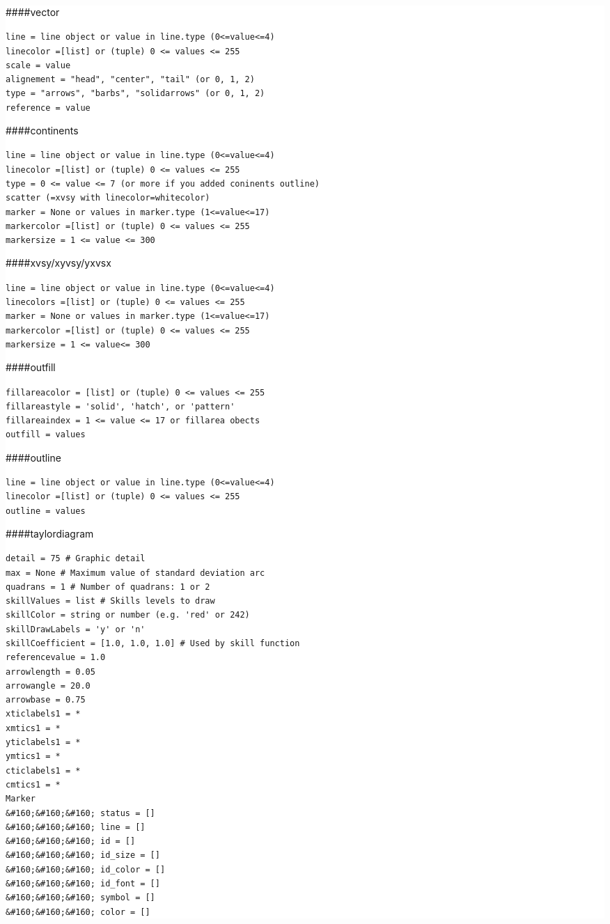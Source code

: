 ####vector 
    
    line = line object or value in line.type (0<=value<=4)
    linecolor =[list] or (tuple) 0 <= values <= 255
    scale = value
    alignement = "head", "center", "tail" (or 0, 1, 2)
    type = "arrows", "barbs", "solidarrows" (or 0, 1, 2)
    reference = value

####continents 
    
    line = line object or value in line.type (0<=value<=4)
    linecolor =[list] or (tuple) 0 <= values <= 255
    type = 0 <= value <= 7 (or more if you added coninents outline)
    scatter (=xvsy with linecolor=whitecolor)
    marker = None or values in marker.type (1<=value<=17)
    markercolor =[list] or (tuple) 0 <= values <= 255
    markersize = 1 <= value <= 300

####xvsy/xyvsy/yxvsx 
    
    line = line object or value in line.type (0<=value<=4)
    linecolors =[list] or (tuple) 0 <= values <= 255
    marker = None or values in marker.type (1<=value<=17)
    markercolor =[list] or (tuple) 0 <= values <= 255
    markersize = 1 <= value<= 300

####outfill 
    
    fillareacolor = [list] or (tuple) 0 <= values <= 255
    fillareastyle = 'solid', 'hatch', or 'pattern'
    fillareaindex = 1 <= value <= 17 or fillarea obects
    outfill = values

####outline 
    
    line = line object or value in line.type (0<=value<=4)
    linecolor =[list] or (tuple) 0 <= values <= 255
    outline = values

####taylordiagram 
    
    detail = 75 # Graphic detail
    max = None # Maximum value of standard deviation arc
    quadrans = 1 # Number of quadrans: 1 or 2
    skillValues = list # Skills levels to draw
    skillColor = string or number (e.g. 'red' or 242)
    skillDrawLabels = 'y' or 'n'
    skillCoefficient = [1.0, 1.0, 1.0] # Used by skill function
    referencevalue = 1.0 
    arrowlength = 0.05 
    arrowangle = 20.0
    arrowbase = 0.75
    xticlabels1 = *
    xmtics1 = *
    yticlabels1 = *
    ymtics1 = *
    cticlabels1 = *
    cmtics1 = *
    Marker
    &#160;&#160;&#160; status = []
    &#160;&#160;&#160; line = []
    &#160;&#160;&#160; id = []
    &#160;&#160;&#160; id_size = []
    &#160;&#160;&#160; id_color = []
    &#160;&#160;&#160; id_font = []
    &#160;&#160;&#160; symbol = []
    &#160;&#160;&#160; color = []